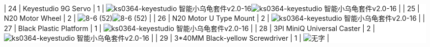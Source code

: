 | 24     | Keyestudio 9G Servo                                      | 1       | ![ks0364-keyestudio 智能小乌龟套件v2.0-16](media/f9d2390aa4985fc4fbb37a28c75d55af.jpeg)![ks0364-keyestudio 智能小乌龟套件v2.0-16](media/f9d2390aa4985fc4fbb37a28c75d55af.jpeg)                                                                                                                                                                                                                                                                                                                                                                                                                                                                                                                                                                                                                                  |
| 25     | N20 Motor Wheel                                          | 2       | ![8-6 (52)](media/a1a1b335a1fcc2c479407bc3b2409598.png)![8-6 (52)](media/a1a1b335a1fcc2c479407bc3b2409598.png)                                                                                                                                                                                                                                                                                                                                                                                                                                                                                                                                                                                                                                                                                                  |
| 26     | N20 Motor U Type Mount                                   | 2       | ![ks0364-keyestudio 智能小乌龟套件v2.0-16](media/f9d2390aa4985fc4fbb37a28c75d55af.jpeg)                                                                                                                                                                                                                                                                                                                                                                                                                                                                                                                                                                                                                                                                                                                         |
| 27     | Black Plastic Platform                                   | 1       | ![ks0364-keyestudio 智能小乌龟套件v2.0-16](media/f9d2390aa4985fc4fbb37a28c75d55af.jpeg)                                                                                                                                                                                                                                                                                                                                                                                                                                                                                                                                                                                                                                                                                                                         |
| 28     | 3PI MiniQ Universal Caster                               | 2       | ![ks0364-keyestudio 智能小乌龟套件v2.0-16](media/f9d2390aa4985fc4fbb37a28c75d55af.jpeg)                                                                                                                                                                                                                                                                                                                                                                                                                                                                                                                                                                                                                                                                                                                         |
| 29     | 3\*40MM Black-yellow Screwdriver                         | 1       | ![无字](media/635b8724dc3e7a27f940b3953ed4536d.jpeg)                                                                                                                                                                                                                                                                                                                                                                                                                                                                                                                                                                                                                                                                                                                                                            |